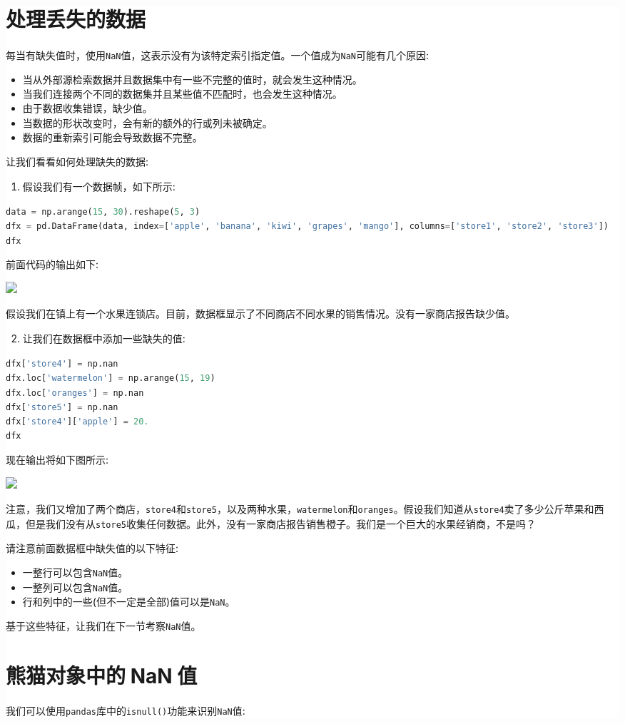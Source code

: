 # 处理丢失的数据

每当有缺失值时，使用`NaN`值，这表示没有为该特定索引指定值。一个值成为`NaN`可能有几个原因:

*   当从外部源检索数据并且数据集中有一些不完整的值时，就会发生这种情况。
*   当我们连接两个不同的数据集并且某些值不匹配时，也会发生这种情况。
*   由于数据收集错误，缺少值。
*   当数据的形状改变时，会有新的额外的行或列未被确定。
*   数据的重新索引可能会导致数据不完整。

让我们看看如何处理缺失的数据:

1.  假设我们有一个数据帧，如下所示:

```py
data = np.arange(15, 30).reshape(5, 3)
dfx = pd.DataFrame(data, index=['apple', 'banana', 'kiwi', 'grapes', 'mango'], columns=['store1', 'store2', 'store3'])
dfx
```

前面代码的输出如下:

![](assets/0ada0665-7e6c-467a-af1e-4052bba7a066.png)

假设我们在镇上有一个水果连锁店。目前，数据框显示了不同商店不同水果的销售情况。没有一家商店报告缺少值。

2.  让我们在数据框中添加一些缺失的值:

```py
dfx['store4'] = np.nan
dfx.loc['watermelon'] = np.arange(15, 19)
dfx.loc['oranges'] = np.nan
dfx['store5'] = np.nan
dfx['store4']['apple'] = 20.
dfx
```

现在输出将如下图所示:

![](assets/8814ebda-78f6-46a8-b3f8-0cc936fc48d2.png)

注意，我们又增加了两个商店，`store4`和`store5`，以及两种水果，`watermelon`和`oranges`。假设我们知道从`store4`卖了多少公斤苹果和西瓜，但是我们没有从`store5`收集任何数据。此外，没有一家商店报告销售橙子。我们是一个巨大的水果经销商，不是吗？

请注意前面数据框中缺失值的以下特征:

*   一整行可以包含`NaN`值。
*   一整列可以包含`NaN`值。
*   行和列中的一些(但不一定是全部)值可以是`NaN`。

基于这些特征，让我们在下一节考察`NaN`值。

# 熊猫对象中的 NaN 值

我们可以使用`pandas`库中的`isnull()`功能来识别`NaN`值:

